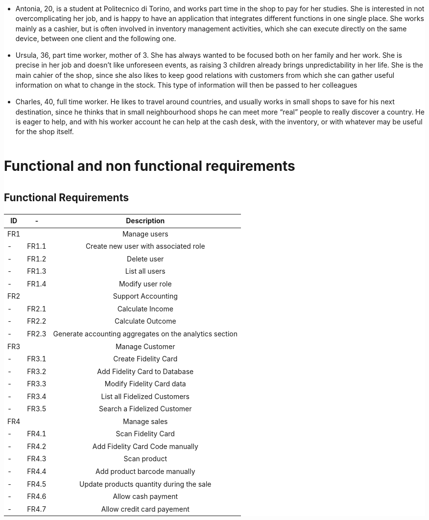 * Antonia, 20, is a student at Politecnico di Torino, and works part time in the shop to pay for her studies. She is interested in not overcomplicating her job, and is happy to have an application that integrates different functions in one single place. She works mainly as a cashier, but is often involved in inventory management activities, which she can execute directly on the same device, between one client and the following one.

* Ursula, 36, part time worker, mother of 3. She has always wanted to be focused both on her family and her work. She is precise in her job and doesn’t like unforeseen events, as raising 3 children already brings unpredictability in her life. She is the main cahier of the shop, since she also likes to keep good relations with customers from which she can gather useful information on what to change in the stock. This type of information will then be passed to her colleagues

* Charles, 40, full time worker. He likes to travel around countries, and usually works in small shops to save for his next destination, since he thinks that in small neighbourhood shops he can meet more “real” people to really discover a country. He is eager to help, and with his worker account he can help at the cash desk, with the inventory, or with whatever may be useful for the shop itself.

# Functional and non functional requirements

## Functional Requirements

| ID    |-       |  Description  |
| ------|--------|:-------------:|
|FR1   	|	       |Manage users|
|-   	|FR1.1     |Create new user with associated role|
|-   	|FR1.2     |Delete user|
|-		|FR1.3	   |List all users|
|-   	|FR1.4     |Modify user role|
|FR2   	|          |Support Accounting|
|-		|FR2.1	   |Calculate Income|
|-		|FR2.2	   |Calculate Outcome|
|-		|FR2.3	   |Generate accounting aggregates on the analytics section|
|FR3	|	       |Manage Customer|
|-   	|FR3.1	   |Create Fidelity Card|
|-		|FR3.2	   |Add Fidelity Card to Database|
|-		|FR3.3	   |Modify Fidelity Card data|
|-		|FR3.4	   |List all Fidelized Customers|
|-		|FR3.5	   |Search a Fidelized Customer|
|FR4	|	       |Manage sales|
|-		|FR4.1	   |Scan Fidelity Card|
|-		|FR4.2	   |Add Fidelity Card Code manually|
|-		|FR4.3	   |Scan product|
|-		|FR4.4	   |Add product barcode manually|
|-		|FR4.5	   |Update products quantity during the sale|
|-  	|FR4.6	   |Allow cash payment|
|-   	|FR4.7	   |Allow credit card payement|